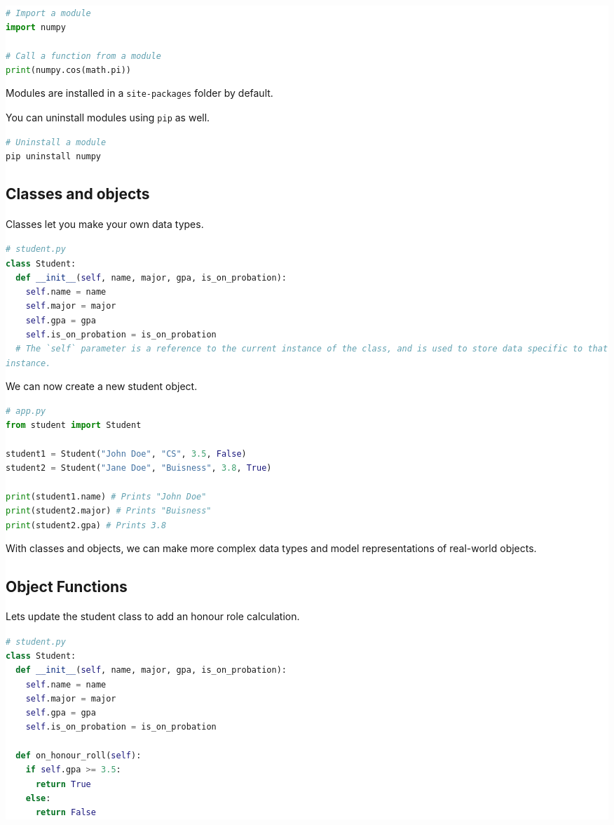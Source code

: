 ```py
# Import a module
import numpy

# Call a function from a module
print(numpy.cos(math.pi))
```

Modules are installed in a `site-packages` folder by default.

You can uninstall modules using `pip` as well.

```bash
# Uninstall a module
pip uninstall numpy
```

## Classes and objects

Classes let you make your own data types.

```py
# student.py
class Student:
  def __init__(self, name, major, gpa, is_on_probation):
    self.name = name
    self.major = major
    self.gpa = gpa
    self.is_on_probation = is_on_probation
  # The `self` parameter is a reference to the current instance of the class, and is used to store data specific to that instance.
```

We can now create a new student object.

```py
# app.py
from student import Student

student1 = Student("John Doe", "CS", 3.5, False)
student2 = Student("Jane Doe", "Buisness", 3.8, True)

print(student1.name) # Prints "John Doe"
print(student2.major) # Prints "Buisness"
print(student2.gpa) # Prints 3.8
```

With classes and objects, we can make more complex data types and model representations of real-world objects.

## Object Functions

Lets update the student class to add an honour role calculation.

```py
# student.py
class Student:
  def __init__(self, name, major, gpa, is_on_probation):
    self.name = name
    self.major = major
    self.gpa = gpa
    self.is_on_probation = is_on_probation

  def on_honour_roll(self):
    if self.gpa >= 3.5:
      return True
    else:
      return False
```